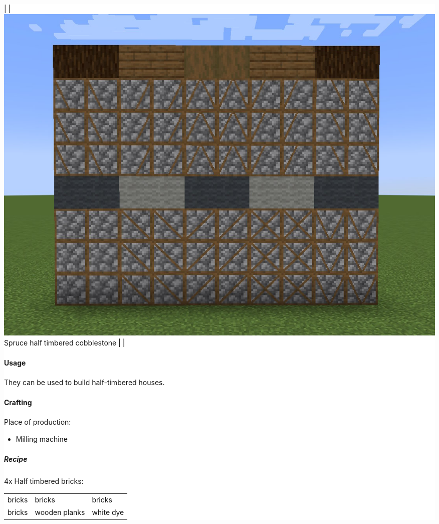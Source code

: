 |
| ![Spruce half timbered cobblestone](./images/spruce-half-timbered-cobblestone.jpg)<br> Spruce half timbered cobblestone       |                                                                                                                                        |

#### Usage
They can be used to build half-timbered houses.

#### Crafting
Place of production:
* Milling machine

##### Recipe
4x Half timbered bricks:

|        |               |           | 
|--------|---------------|-----------|
| bricks | bricks        | bricks    |
| bricks | wooden planks | white dye |
